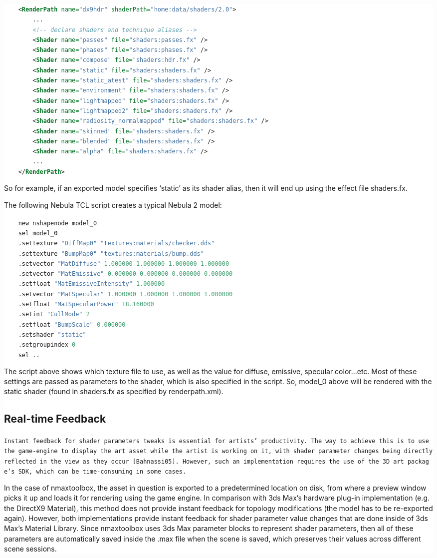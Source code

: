 ```xml
    <RenderPath name="dx9hdr" shaderPath="home:data/shaders/2.0">
        ...
        <!-- declare shaders and technique aliases -->
        <Shader name="passes" file="shaders:passes.fx" />
        <Shader name="phases" file="shaders:phases.fx" />
        <Shader name="compose" file="shaders:hdr.fx" />
        <Shader name="static" file="shaders:shaders.fx" />
        <Shader name="static_atest" file="shaders:shaders.fx" />
        <Shader name="environment" file="shaders:shaders.fx" />
        <Shader name="lightmapped" file="shaders:shaders.fx" />
        <Shader name="lightmapped2" file="shaders:shaders.fx" />
        <Shader name="radiosity_normalmapped" file="shaders:shaders.fx" />
        <Shader name="skinned" file="shaders:shaders.fx" />
        <Shader name="blended" file="shaders:shaders.fx" />
        <Shader name="alpha" file="shaders:shaders.fx" />
        ...
    </RenderPath>
```
So for example, if an exported model specifies ‘static’ as its shader alias, then it will end up using the effect file shaders.fx.

The following Nebula TCL script creates a typical Nebula 2 model:

```tcl
    new nshapenode model_0
    sel model_0
    .settexture "DiffMap0" "textures:materials/checker.dds"
    .settexture "BumpMap0" "textures:materials/bump.dds"
    .setvector "MatDiffuse" 1.000000 1.000000 1.000000 1.000000
    .setvector "MatEmissive" 0.000000 0.000000 0.000000 0.000000
    .setfloat "MatEmissiveIntensity" 1.000000
    .setvector "MatSpecular" 1.000000 1.000000 1.000000 1.000000
    .setfloat "MatSpecularPower" 18.160000
    .setint "CullMode" 2
    .setfloat "BumpScale" 0.000000
    .setshader "static"
    .setgroupindex 0
    sel ..
```

The script above shows which texture file to use, as well as the value for diffuse, emissive, specular color…etc. Most of these settings are passed as parameters to the shader, which is also specified in the script. So, model_0 above will be rendered with the static shader (found in shaders.fx as specified by renderpath.xml).

Real-time Feedback
------------------
	Instant feedback for shader parameters tweaks is essential for artists’ productivity. The way to achieve this is to use the game-engine to display the art asset while the artist is working on it, with shader parameter changes being directly reflected in the view as they occur [Bahnassi05]. However, such an implementation requires the use of the 3D art package’s SDK, which can be time-consuming in some cases.
In the case of nmaxtoolbox, the asset in question is exported to a predetermined location on disk, from where a preview window picks it up and loads it for rendering using the game engine.
In comparison with 3ds Max’s hardware plug-in implementation (e.g. the DirectX9 Material), this method does not provide instant feedback for topology modifications (the model has to be re-exported again). However, both implementations provide instant feedback for shader parameter value changes that are done inside of 3ds Max’s Material Library. Since nmaxtoolbox uses 3ds Max parameter blocks to represent shader parameters, then all of these parameters are automatically saved inside the .max file when the scene is saved, which preserves their values across different scene sessions.
